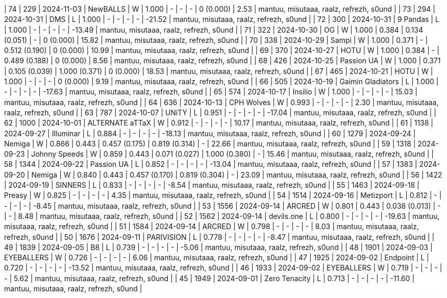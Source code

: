 |           74 |      229 | 2024-11-03 | NewBALLS          | W   | 1.000      | -            | -                | -                | 0 (0.000) |     2.53 | mantuu, misutaaa, raalz, refrezh, s0und |
|           73 |      294 | 2024-10-31 | DMS               | L   | 1.000      | -            | -                | -                | -         |   -21.52 | mantuu, misutaaa, raalz, refrezh, s0und |
|           72 |      300 | 2024-10-31 | 9 Pandas          | L   | 1.000      | -            | -                | -                | -         |   -13.49 | mantuu, misutaaa, raalz, refrezh, s0und |
|           71 |      322 | 2024-10-30 | OG                | W   | 1.000      | 0.384        | 0.134 (0.051)    | -                | 0 (0.000) |    15.82 | mantuu, misutaaa, raalz, refrezh, s0und |
|           70 |      338 | 2024-10-29 | Sampi             | W   | 1.000      | 0.371        | -                | 0.512 (0.190)    | 0 (0.000) |    10.99 | mantuu, misutaaa, raalz, refrezh, s0und |
|           69 |      370 | 2024-10-27 | HOTU              | W   | 1.000      | 0.384        | -                | 0.489 (0.188)    | 0 (0.000) |     8.56 | mantuu, misutaaa, raalz, refrezh, s0und |
|           68 |      426 | 2024-10-25 | Passion UA        | W   | 1.000      | 0.371        | 0.105 (0.039)    | 1.000 (0.371)    | 0 (0.000) |    18.53 | mantuu, misutaaa, raalz, refrezh, s0und |
|           67 |      465 | 2024-10-21 | HOTU              | W   | 1.000      | -            | -                | -                | 0 (0.000) |     9.19 | mantuu, misutaaa, raalz, refrezh, s0und |
|           66 |      505 | 2024-10-19 | Gaimin Gladiators | L   | 1.000      | -            | -                | -                | -         |   -17.63 | mantuu, misutaaa, raalz, refrezh, s0und |
|           65 |      574 | 2024-10-17 | Insilio           | W   | 1.000      | -            | -                | -                | -         |    15.03 | mantuu, misutaaa, raalz, refrezh, s0und |
|           64 |      636 | 2024-10-13 | CPH Wolves        | W   | 0.993      | -            | -                | -                | -         |     2.30 | mantuu, misutaaa, raalz, refrezh, s0und |
|           63 |      787 | 2024-10-07 | UNiTY             | L   | 0.951      | -            | -                | -                | -         |   -17.04 | mantuu, misutaaa, raalz, refrezh, s0und |
|           62 |     1000 | 2024-10-01 | ALTERNATE aTTaX   | W   | 0.912      | -            | -                | -                | -         |    10.17 | mantuu, misutaaa, raalz, refrezh, s0und |
|           61 |     1138 | 2024-09-27 | Illuminar         | L   | 0.884      | -            | -                | -                | -         |   -18.13 | mantuu, misutaaa, raalz, refrezh, s0und |
|           60 |     1279 | 2024-09-24 | Nemiga            | W   | 0.866      | 0.443        | 0.457 (0.175)    | 0.819 (0.314)    | -         |    22.66 | mantuu, misutaaa, raalz, refrezh, s0und |
|           59 |     1318 | 2024-09-23 | Johnny Speeds     | W   | 0.859      | 0.443        | 0.071 (0.027)    | 1.000 (0.380)    | -         |    15.46 | mantuu, misutaaa, raalz, refrezh, s0und |
|           58 |     1344 | 2024-09-22 | Passion UA        | L   | 0.852      | -            | -                | -                | -         |   -13.04 | mantuu, misutaaa, raalz, refrezh, s0und |
|           57 |     1383 | 2024-09-20 | Nemiga            | W   | 0.840      | 0.443        | 0.457 (0.170)    | 0.819 (0.304)    | -         |    23.09 | mantuu, misutaaa, raalz, refrezh, s0und |
|           56 |     1422 | 2024-09-19 | SINNERS           | L   | 0.833      | -            | -                | -                | -         |    -8.54 | mantuu, misutaaa, raalz, refrezh, s0und |
|           55 |     1463 | 2024-09-18 | Preasy            | W   | 0.825      | -            | -                | -                | -         |     4.35 | mantuu, misutaaa, raalz, refrezh, s0und |
|           54 |     1514 | 2024-09-16 | Metizport         | L   | 0.812      | -            | -                | -                | -         |    -8.45 | mantuu, misutaaa, raalz, refrezh, s0und |
|           53 |     1556 | 2024-09-14 | ARCRED            | W   | 0.801      | 0.443        | 0.038 (0.013)    | -                | -         |     8.48 | mantuu, misutaaa, raalz, refrezh, s0und |
|           52 |     1562 | 2024-09-14 | devils.one        | L   | 0.800      | -            | -                | -                | -         |   -19.63 | mantuu, misutaaa, raalz, refrezh, s0und |
|           51 |     1584 | 2024-09-14 | ARCRED            | W   | 0.798      | -            | -                | -                | -         |     8.03 | mantuu, misutaaa, raalz, refrezh, s0und |
|           50 |     1676 | 2024-09-11 | PARIVISION        | L   | 0.778      | -            | -                | -                | -         |    -8.47 | mantuu, misutaaa, raalz, refrezh, s0und |
|           49 |     1839 | 2024-09-05 | B8                | L   | 0.739      | -            | -                | -                | -         |    -5.06 | mantuu, misutaaa, raalz, refrezh, s0und |
|           48 |     1901 | 2024-09-03 | EYEBALLERS        | W   | 0.726      | -            | -                | -                | -         |     6.06 | mantuu, misutaaa, raalz, refrezh, s0und |
|           47 |     1925 | 2024-09-02 | Endpoint          | L   | 0.720      | -            | -                | -                | -         |   -13.52 | mantuu, misutaaa, raalz, refrezh, s0und |
|           46 |     1933 | 2024-09-02 | EYEBALLERS        | W   | 0.719      | -            | -                | -                | -         |     5.62 | mantuu, misutaaa, raalz, refrezh, s0und |
|           45 |     1949 | 2024-09-01 | Zero Tenacity     | L   | 0.713      | -            | -                | -                | -         |   -11.60 | mantuu, misutaaa, raalz, refrezh, s0und |
